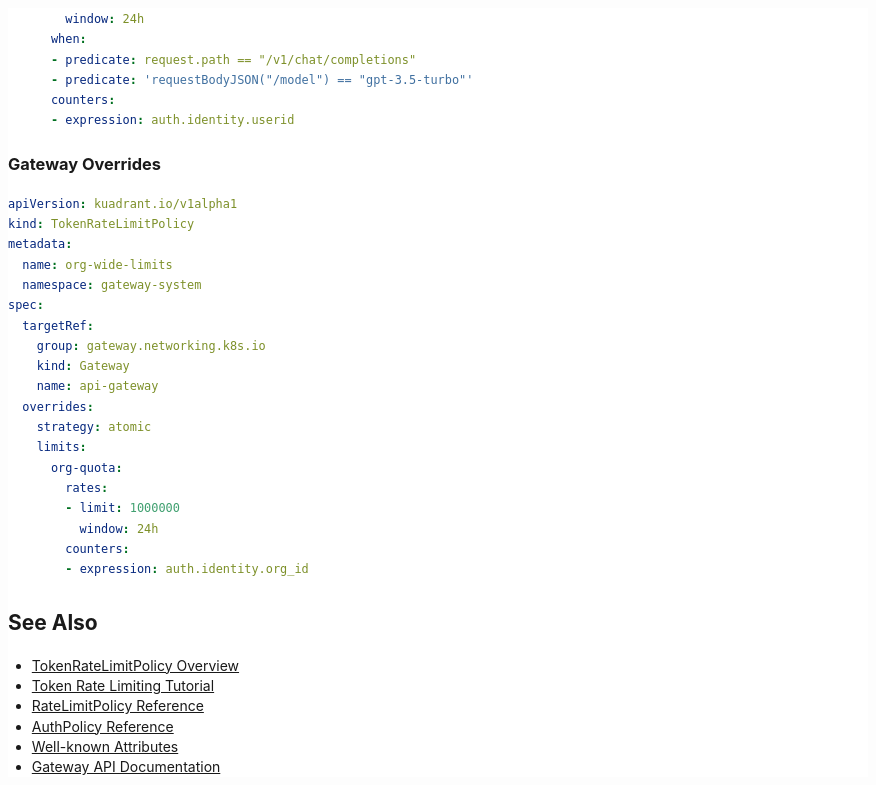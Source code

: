 ```yaml
        window: 24h
      when:
      - predicate: request.path == "/v1/chat/completions"
      - predicate: 'requestBodyJSON("/model") == "gpt-3.5-turbo"'
      counters:
      - expression: auth.identity.userid
```

### Gateway Overrides

```yaml
apiVersion: kuadrant.io/v1alpha1
kind: TokenRateLimitPolicy
metadata:
  name: org-wide-limits
  namespace: gateway-system
spec:
  targetRef:
    group: gateway.networking.k8s.io
    kind: Gateway
    name: api-gateway
  overrides:
    strategy: atomic
    limits:
      org-quota:
        rates:
        - limit: 1000000
          window: 24h
        counters:
        - expression: auth.identity.org_id
```

## See Also

- [TokenRateLimitPolicy Overview](../overviews/token-rate-limiting.md)
- [Token Rate Limiting Tutorial](../user-guides/tokenratelimitpolicy/authenticated-token-ratelimiting-tutorial.md)
- [RateLimitPolicy Reference](ratelimitpolicy.md)
- [AuthPolicy Reference](authpolicy.md)
- [Well-known Attributes](https://github.com/Kuadrant/architecture/blob/main/rfcs/0002-well-known-attributes.md)
- [Gateway API Documentation](https://gateway-api.sigs.k8s.io/)
